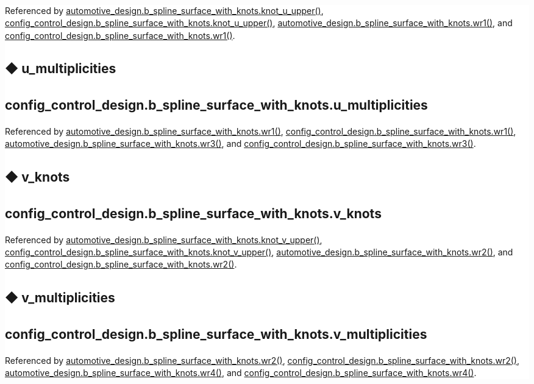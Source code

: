 Referenced by
[automotive_design.b_spline_surface_with_knots.knot_u_upper()](../../d1/da5/classautomotive__design_1_1b__spline__surface__with__knots.html#a351f0efd00f0ca0bff060cf8708f2b24),
[config_control_design.b_spline_surface_with_knots.knot_u_upper()](../../d9/d81/classconfig__control__design_1_1b__spline__surface__with__knots.html#a6963b1bdf5d24a9bbbb06a7afce9ec36),
[automotive_design.b_spline_surface_with_knots.wr1()](../../d1/da5/classautomotive__design_1_1b__spline__surface__with__knots.html#a15d86ece1d5b9bfa36c043d34aa02bc3),
and
[config_control_design.b_spline_surface_with_knots.wr1()](../../d9/d81/classconfig__control__design_1_1b__spline__surface__with__knots.html#abe07d58f15c35095876483703b505fa9).

## ◆ u_multiplicities

config_control_design.b_spline_surface_with_knots.u_multiplicities  
---  
  
Referenced by
[automotive_design.b_spline_surface_with_knots.wr1()](../../d1/da5/classautomotive__design_1_1b__spline__surface__with__knots.html#a15d86ece1d5b9bfa36c043d34aa02bc3),
[config_control_design.b_spline_surface_with_knots.wr1()](../../d9/d81/classconfig__control__design_1_1b__spline__surface__with__knots.html#abe07d58f15c35095876483703b505fa9),
[automotive_design.b_spline_surface_with_knots.wr3()](../../d1/da5/classautomotive__design_1_1b__spline__surface__with__knots.html#a34ca6659d9478fe6a1bd7e28d585ec61),
and
[config_control_design.b_spline_surface_with_knots.wr3()](../../d9/d81/classconfig__control__design_1_1b__spline__surface__with__knots.html#a830880ed213abb03510b63e6214d7ff2).

## ◆ v_knots

config_control_design.b_spline_surface_with_knots.v_knots  
---  
  
Referenced by
[automotive_design.b_spline_surface_with_knots.knot_v_upper()](../../d1/da5/classautomotive__design_1_1b__spline__surface__with__knots.html#af3addcdf0bf6615456b04594cc9a9879),
[config_control_design.b_spline_surface_with_knots.knot_v_upper()](../../d9/d81/classconfig__control__design_1_1b__spline__surface__with__knots.html#ad4345e603fa1f11719cb6c26e3e32a81),
[automotive_design.b_spline_surface_with_knots.wr2()](../../d1/da5/classautomotive__design_1_1b__spline__surface__with__knots.html#a5d6a24b509ff6894b91ab3eb3bfbfabd),
and
[config_control_design.b_spline_surface_with_knots.wr2()](../../d9/d81/classconfig__control__design_1_1b__spline__surface__with__knots.html#a022093cfa401422e5bbb9f64a7aeff0d).

## ◆ v_multiplicities

config_control_design.b_spline_surface_with_knots.v_multiplicities  
---  
  
Referenced by
[automotive_design.b_spline_surface_with_knots.wr2()](../../d1/da5/classautomotive__design_1_1b__spline__surface__with__knots.html#a5d6a24b509ff6894b91ab3eb3bfbfabd),
[config_control_design.b_spline_surface_with_knots.wr2()](../../d9/d81/classconfig__control__design_1_1b__spline__surface__with__knots.html#a022093cfa401422e5bbb9f64a7aeff0d),
[automotive_design.b_spline_surface_with_knots.wr4()](../../d1/da5/classautomotive__design_1_1b__spline__surface__with__knots.html#a10d850c52cae862b176207514a0e525c),
and
[config_control_design.b_spline_surface_with_knots.wr4()](../../d9/d81/classconfig__control__design_1_1b__spline__surface__with__knots.html#ade94b146b69f033e72405c08cfb348c7).
